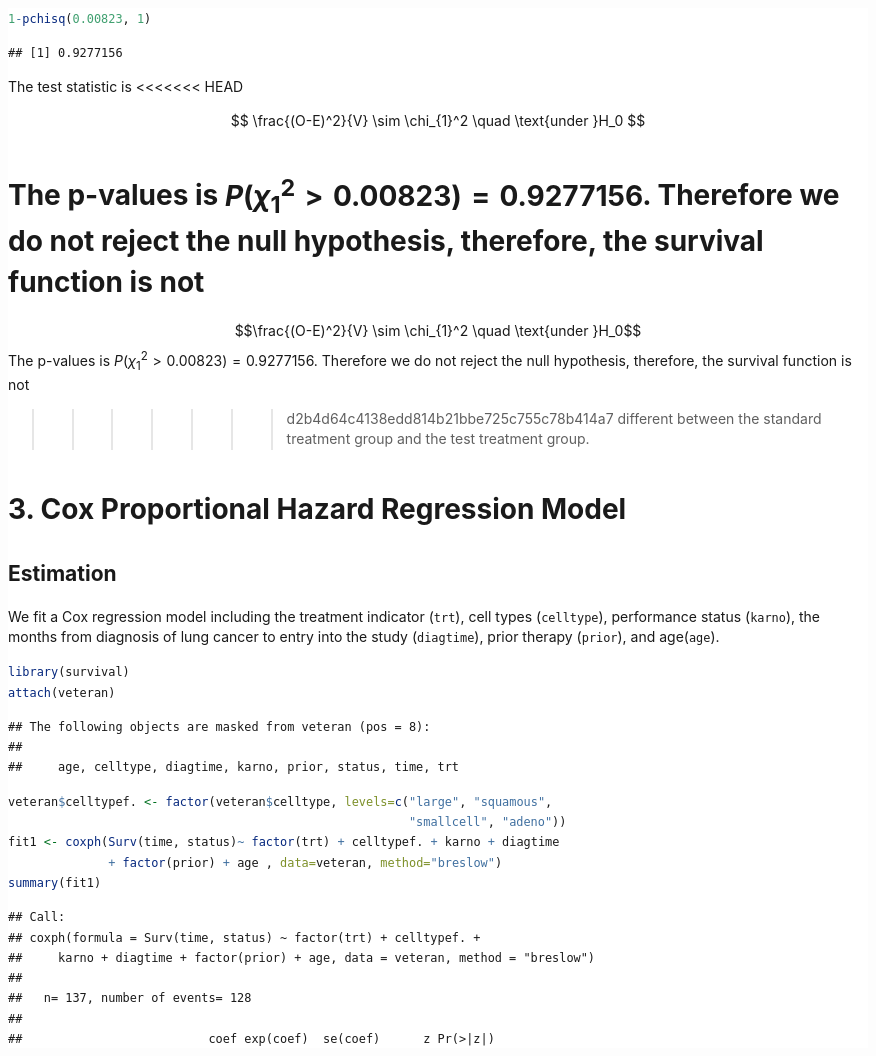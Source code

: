 ``` r
1-pchisq(0.00823, 1)
```

    ## [1] 0.9277156

The test statistic is
<<<<<<< HEAD

$$ \frac{(O-E)^2}{V} \sim \chi_{1}^2 \quad \text{under }H_0 $$

The p-values is $P(\chi_{1}^2 > 0.00823) = 0.9277156$. Therefore we do
not reject the null hypothesis, therefore, the survival function is not
=======
$$\frac{(O-E)^2}{V} \sim \chi_{1}^2 \quad \text{under }H_0$$ The
p-values is $P(\chi_{1}^2 > 0.00823) = 0.9277156$. Therefore we do not
reject the null hypothesis, therefore, the survival function is not
>>>>>>> d2b4d64c4138edd814b21bbe725c755c78b414a7
different between the standard treatment group and the test treatment
group.

# 3. Cox Proportional Hazard Regression Model

## Estimation

We fit a Cox regression model including the treatment indicator (`trt`),
cell types (`celltype`), performance status (`karno`), the months from
diagnosis of lung cancer to entry into the study (`diagtime`), prior
therapy (`prior`), and age(`age`).

``` r
library(survival)
attach(veteran)
```

    ## The following objects are masked from veteran (pos = 8):
    ## 
    ##     age, celltype, diagtime, karno, prior, status, time, trt

``` r
veteran$celltypef. <- factor(veteran$celltype, levels=c("large", "squamous", 
                                                        "smallcell", "adeno"))
fit1 <- coxph(Surv(time, status)~ factor(trt) + celltypef. + karno + diagtime 
              + factor(prior) + age , data=veteran, method="breslow")
summary(fit1)
```

    ## Call:
    ## coxph(formula = Surv(time, status) ~ factor(trt) + celltypef. + 
    ##     karno + diagtime + factor(prior) + age, data = veteran, method = "breslow")
    ## 
    ##   n= 137, number of events= 128 
    ## 
    ##                          coef exp(coef)  se(coef)      z Pr(>|z|)    